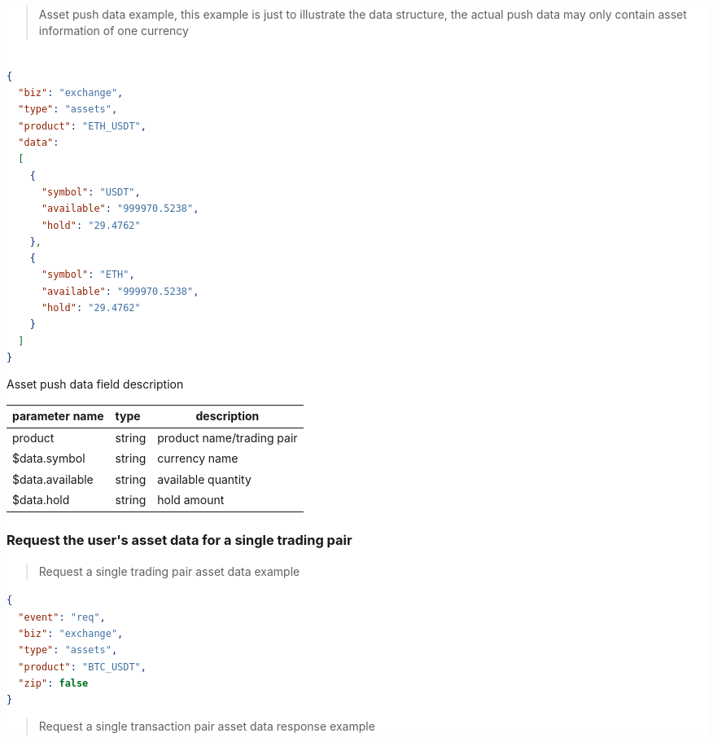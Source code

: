 > Asset push data example, this example is just to illustrate the data structure, the actual push data may only contain asset information of one currency

```json

{
  "biz": "exchange",
  "type": "assets",
  "product": "ETH_USDT",
  "data":
  [
    {
      "symbol": "USDT",
      "available": "999970.5238",
      "hold": "29.4762"
    },
    {
      "symbol": "ETH",
      "available": "999970.5238",
      "hold": "29.4762"
    }
  ]
}

```

<aside>
Asset push data field description
</aside>


| parameter name | type | description |
|:----------------|:-------|---------|
| product | string | product name/trading pair |
| $data.symbol | string | currency name |
| $data.available | string | available quantity |
| $data.hold | string | hold amount |


### Request the user's asset data for a single trading pair


> Request a single trading pair asset data example

```json
{
  "event": "req",
  "biz": "exchange",
  "type": "assets",
  "product": "BTC_USDT",
  "zip": false
}
```
> Request a single transaction pair asset data response example
